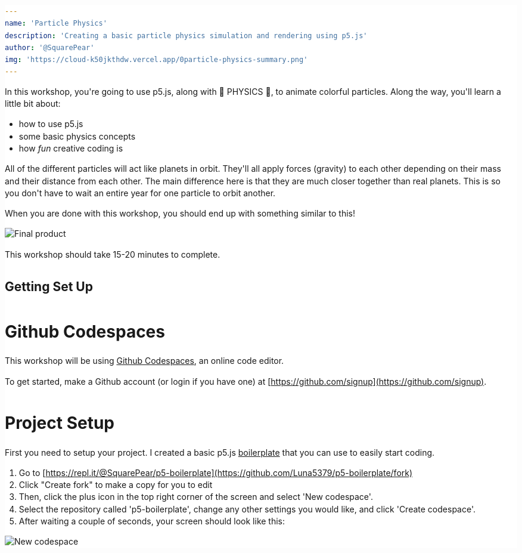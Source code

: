 ```yaml
---
name: 'Particle Physics'
description: 'Creating a basic particle physics simulation and rendering using p5.js'
author: '@SquarePear'
img: 'https://cloud-k50jkthdw.vercel.app/0particle-physics-summary.png'
---
```


In this workshop, you're going to use p5.js, along with 🌟 PHYSICS 🌟, to animate colorful particles. Along the way, you'll learn a little bit about:

- how to use p5.js
- some basic physics concepts
- how _fun_ creative coding is

All of the different particles will act like planets in orbit. They'll all apply forces (gravity) to each other depending on their mass and their distance from each other. The main difference here is that they are much closer together than real planets. This is so you don't have to wait an entire year for one particle to orbit another.

When you are done with this workshop, you should end up with something similar to this!

![Final product](https://cloud-oddjiiq5k.vercel.app/0summary.gif)

This workshop should take 15-20 minutes to complete.

## Getting Set Up

# Github Codespaces

This workshop will be using [Github Codespaces](https://github.com/features/codespaces), an online code editor.

To get started, make a Github account (or login if you have one) at [https://github.com/signup](https://github.com/signup).

# Project Setup

First you need to setup your project. I created a basic p5.js [boilerplate](https://en.wikipedia.org/wiki/Boilerplate_code) that you can use to easily start coding.

1. Go to [https://repl.it/@SquarePear/p5-boilerplate](https://github.com/Luna5379/p5-boilerplate/fork)
2. Click "Create fork" to make a copy for you to edit
3. Then, click the plus icon in the top right corner of the screen and select 'New codespace'.
4. Select the repository called 'p5-boilerplate', change any other settings you would like, and click 'Create codespace'.
5. After waiting a couple of seconds, your screen should look like this:

![New codespace](https://cloud-1seqqsbpy-hack-club-bot.vercel.app/1screenshot9.png)
